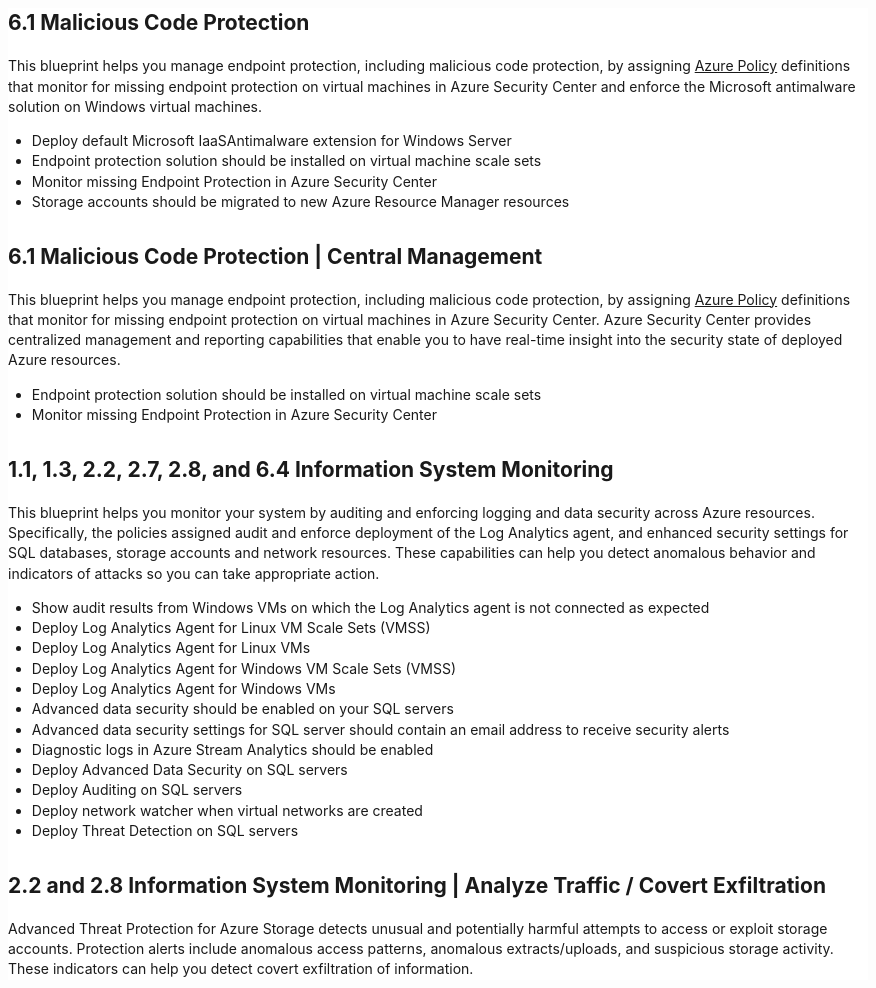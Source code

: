 ## 6.1 Malicious Code Protection

This blueprint helps you manage endpoint protection, including malicious code protection, by
assigning [Azure Policy](../../../policy/overview.md) definitions that monitor for missing endpoint
protection on virtual machines in Azure Security Center and enforce the Microsoft antimalware
solution on Windows virtual machines.

- Deploy default Microsoft IaaSAntimalware extension for Windows Server
- Endpoint protection solution should be installed on virtual machine scale sets
- Monitor missing Endpoint Protection in Azure Security Center
- Storage accounts should be migrated to new Azure Resource Manager resources

## 6.1 Malicious Code Protection | Central Management

This blueprint helps you manage endpoint protection, including malicious code protection, by
assigning [Azure Policy](../../../policy/overview.md) definitions that monitor for missing endpoint
protection on virtual machines in Azure Security Center. Azure Security Center provides centralized
management and reporting capabilities that enable you to have real-time insight into the security
state of deployed Azure resources.

- Endpoint protection solution should be installed on virtual machine scale sets
- Monitor missing Endpoint Protection in Azure Security Center

## 1.1, 1.3, 2.2, 2.7, 2.8, and 6.4 Information System Monitoring

This blueprint helps you monitor your system by auditing and enforcing logging and data security
across Azure resources. Specifically, the policies assigned audit and enforce deployment of the Log
Analytics agent, and enhanced security settings for SQL databases, storage accounts and network
resources. These capabilities can help you detect anomalous behavior and indicators of attacks so
you can take appropriate action.

- Show audit results from Windows VMs on which the Log Analytics agent is not connected as expected
- Deploy Log Analytics Agent for Linux VM Scale Sets (VMSS)
- Deploy Log Analytics Agent for Linux VMs
- Deploy Log Analytics Agent for Windows VM Scale Sets (VMSS)
- Deploy Log Analytics Agent for Windows VMs
- Advanced data security should be enabled on your SQL servers
- Advanced data security settings for SQL server should contain an email address to receive security
  alerts
- Diagnostic logs in Azure Stream Analytics should be enabled
- Deploy Advanced Data Security on SQL servers
- Deploy Auditing on SQL servers
- Deploy network watcher when virtual networks are created
- Deploy Threat Detection on SQL servers

## 2.2 and 2.8 Information System Monitoring | Analyze Traffic / Covert Exfiltration

Advanced Threat Protection for Azure Storage detects unusual and potentially harmful attempts to
access or exploit storage accounts. Protection alerts include anomalous access patterns, anomalous
extracts/uploads, and suspicious storage activity. These indicators can help you detect covert
exfiltration of information.
